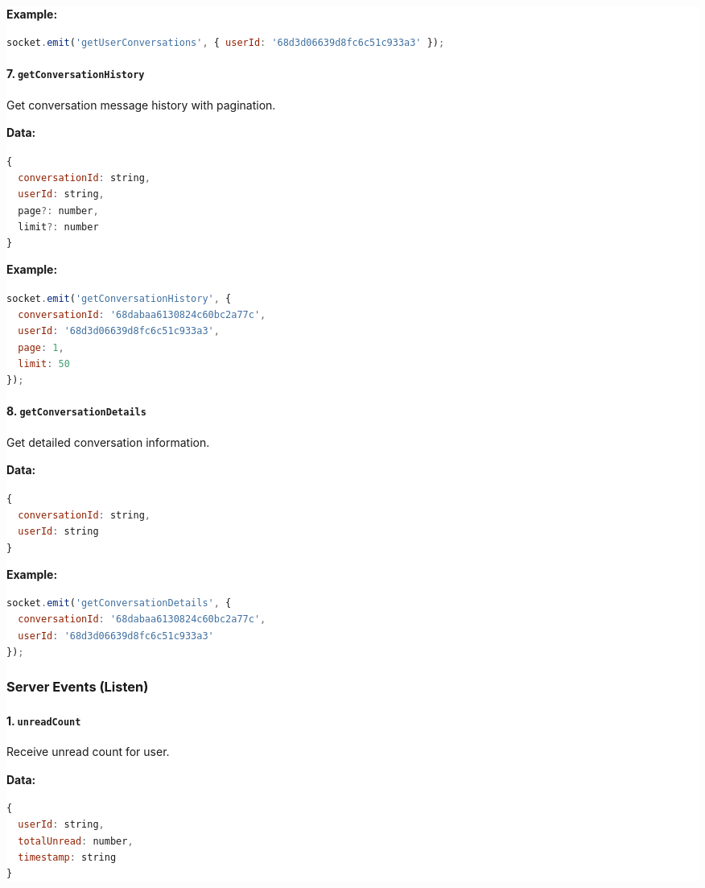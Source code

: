 **Example:**
```javascript
socket.emit('getUserConversations', { userId: '68d3d06639d8fc6c51c933a3' });
```

#### 7. `getConversationHistory`
Get conversation message history with pagination.

**Data:**
```javascript
{
  conversationId: string,
  userId: string,
  page?: number,
  limit?: number
}
```

**Example:**
```javascript
socket.emit('getConversationHistory', {
  conversationId: '68dabaa6130824c60bc2a77c',
  userId: '68d3d06639d8fc6c51c933a3',
  page: 1,
  limit: 50
});
```

#### 8. `getConversationDetails`
Get detailed conversation information.

**Data:**
```javascript
{
  conversationId: string,
  userId: string
}
```

**Example:**
```javascript
socket.emit('getConversationDetails', {
  conversationId: '68dabaa6130824c60bc2a77c',
  userId: '68d3d06639d8fc6c51c933a3'
});
```

### Server Events (Listen)

#### 1. `unreadCount`
Receive unread count for user.

**Data:**
```javascript
{
  userId: string,
  totalUnread: number,
  timestamp: string
}
```
